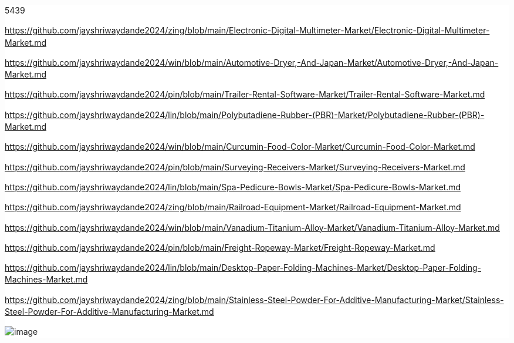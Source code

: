 5439</p><p><a href="https://github.com/jayshriwaydande2024/zing/blob/main/Electronic-Digital-Multimeter-Market/Electronic-Digital-Multimeter-Market.md">https://github.com/jayshriwaydande2024/zing/blob/main/Electronic-Digital-Multimeter-Market/Electronic-Digital-Multimeter-Market.md</a></p><p><a href="https://github.com/jayshriwaydande2024/win/blob/main/Automotive-Dryer,-And-Japan-Market/Automotive-Dryer,-And-Japan-Market.md">https://github.com/jayshriwaydande2024/win/blob/main/Automotive-Dryer,-And-Japan-Market/Automotive-Dryer,-And-Japan-Market.md</a></p><p><a href="https://github.com/jayshriwaydande2024/pin/blob/main/Trailer-Rental-Software-Market/Trailer-Rental-Software-Market.md">https://github.com/jayshriwaydande2024/pin/blob/main/Trailer-Rental-Software-Market/Trailer-Rental-Software-Market.md</a></p><p><a href="https://github.com/jayshriwaydande2024/lin/blob/main/Polybutadiene-Rubber-(PBR)-Market/Polybutadiene-Rubber-(PBR)-Market.md">https://github.com/jayshriwaydande2024/lin/blob/main/Polybutadiene-Rubber-(PBR)-Market/Polybutadiene-Rubber-(PBR)-Market.md</a></p><p><a href="https://github.com/jayshriwaydande2024/win/blob/main/Curcumin-Food-Color-Market/Curcumin-Food-Color-Market.md">https://github.com/jayshriwaydande2024/win/blob/main/Curcumin-Food-Color-Market/Curcumin-Food-Color-Market.md</a></p><p><a href="https://github.com/jayshriwaydande2024/pin/blob/main/Surveying-Receivers-Market/Surveying-Receivers-Market.md">https://github.com/jayshriwaydande2024/pin/blob/main/Surveying-Receivers-Market/Surveying-Receivers-Market.md</a></p><p><a href="https://github.com/jayshriwaydande2024/lin/blob/main/Spa-Pedicure-Bowls-Market/Spa-Pedicure-Bowls-Market.md">https://github.com/jayshriwaydande2024/lin/blob/main/Spa-Pedicure-Bowls-Market/Spa-Pedicure-Bowls-Market.md</a></p><p><a href="https://github.com/jayshriwaydande2024/zing/blob/main/Railroad-Equipment-Market/Railroad-Equipment-Market.md">https://github.com/jayshriwaydande2024/zing/blob/main/Railroad-Equipment-Market/Railroad-Equipment-Market.md</a></p><p><a href="https://github.com/jayshriwaydande2024/win/blob/main/Vanadium-Titanium-Alloy-Market/Vanadium-Titanium-Alloy-Market.md">https://github.com/jayshriwaydande2024/win/blob/main/Vanadium-Titanium-Alloy-Market/Vanadium-Titanium-Alloy-Market.md</a></p><p><a href="https://github.com/jayshriwaydande2024/pin/blob/main/Freight-Ropeway-Market/Freight-Ropeway-Market.md">https://github.com/jayshriwaydande2024/pin/blob/main/Freight-Ropeway-Market/Freight-Ropeway-Market.md</a></p><p><a href="https://github.com/jayshriwaydande2024/lin/blob/main/Desktop-Paper-Folding-Machines-Market/Desktop-Paper-Folding-Machines-Market.md">https://github.com/jayshriwaydande2024/lin/blob/main/Desktop-Paper-Folding-Machines-Market/Desktop-Paper-Folding-Machines-Market.md</a></p><p><a href="https://github.com/jayshriwaydande2024/zing/blob/main/Stainless-Steel-Powder-For-Additive-Manufacturing-Market/Stainless-Steel-Powder-For-Additive-Manufacturing-Market.md">https://github.com/jayshriwaydande2024/zing/blob/main/Stainless-Steel-Powder-For-Additive-Manufacturing-Market/Stainless-Steel-Powder-For-Additive-Manufacturing-Market.md</a></p>
![image](https://github.com/user-attachments/assets/8c286ff3-5e9c-4874-8887-1ee0fb7fa412)
